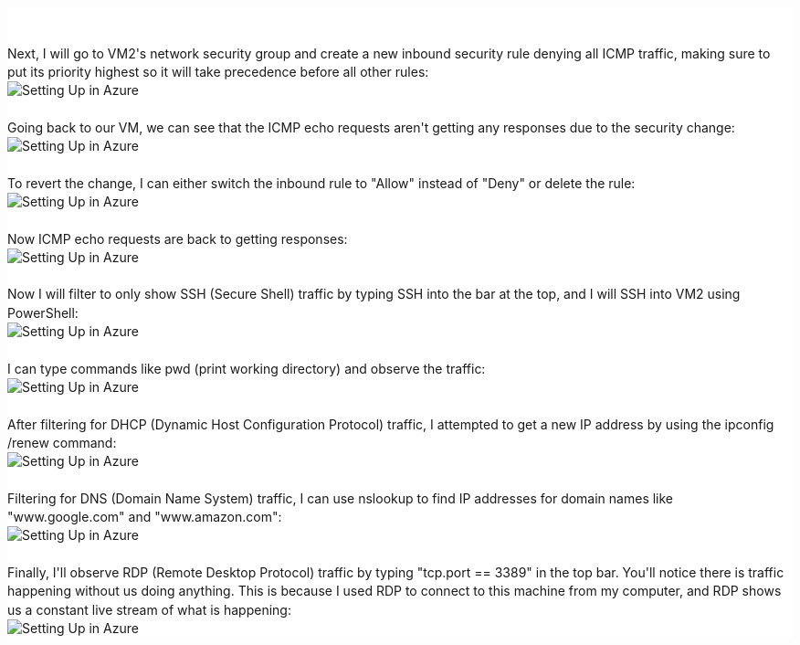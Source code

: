 <br />
<br />
Next, I will go to VM2's network security group and create a new inbound security rule denying all ICMP traffic, making sure to put its priority highest so it will take precedence before all other rules:  <br/>
<img src="https://github.com/user-attachments/assets/f4746ac4-d8e8-4716-8702-6f64286ee2c1" height="80%" width="80%" alt="Setting Up in Azure"/> 

<br />
<br />
Going back to our VM, we can see that the ICMP echo requests aren't getting any responses due to the security change:  <br/>
<img src="https://github.com/user-attachments/assets/0f0d4d92-6b12-4469-acb3-d81e30614732" height="80%" width="80%" alt="Setting Up in Azure"/> 

<br />
<br />
To revert the change, I can either switch the inbound rule to "Allow" instead of "Deny" or delete the rule:  <br/>
<img src="https://github.com/user-attachments/assets/9e991b7f-00dd-46b3-a375-f614ee629bb4" height="80%" width="80%" alt="Setting Up in Azure"/> 

<br />
<br />
Now ICMP echo requests are back to getting responses:  <br/>
<img src="https://github.com/user-attachments/assets/5e9a9a38-d81e-40b7-9ef3-1253c854cb3b" height="80%" width="80%" alt="Setting Up in Azure"/> 

<br />
<br />
Now I will filter to only show SSH (Secure Shell) traffic by typing SSH into the bar at the top, and I will SSH into VM2 using PowerShell:  <br/>
<img src="https://github.com/user-attachments/assets/e103c14f-89ae-452d-85b2-e51e156d22a0" height="80%" width="80%" alt="Setting Up in Azure"/> 

<br />
<br />
I can type commands like pwd (print working directory) and observe the traffic:  <br/>
<img src="https://github.com/user-attachments/assets/2559eee9-d225-47fe-bb90-3b94f68a5e73" height="80%" width="80%" alt="Setting Up in Azure"/> 

<br />
<br />
After filtering for DHCP (Dynamic Host Configuration Protocol) traffic, I attempted to get a new IP address by using the ipconfig /renew command:  <br/>
<img src="https://github.com/user-attachments/assets/4727d7ac-eb0e-480e-bc82-57ae630057e4" height="80%" width="80%" alt="Setting Up in Azure"/> 

<br />
<br />
Filtering for DNS (Domain Name System) traffic, I can use nslookup to find IP addresses for domain names like "www.google.com" and "www.amazon.com":  <br/>
<img src="https://github.com/user-attachments/assets/4406ace5-f5ad-4240-acd3-3296c729e563" height="80%" width="80%" alt="Setting Up in Azure"/> 

<br />
<br />
Finally, I'll observe RDP (Remote Desktop Protocol) traffic by typing "tcp.port == 3389" in the top bar. You'll notice there is traffic happening without us doing anything. This is because I used RDP to connect to this machine from my computer, and RDP shows us a constant live stream of what is happening:  <br/>
<img src="https://github.com/user-attachments/assets/43bd0435-96cf-4ccf-b243-8a060d12eae3" height="80%" width="80%" alt="Setting Up in Azure"/> 

